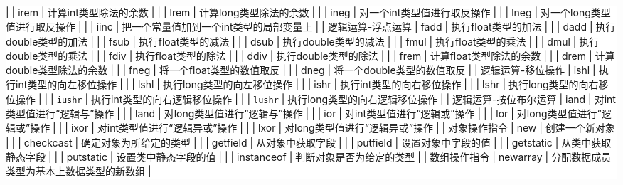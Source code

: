 |  | irem | 计算int类型除法的余数                   |
|  | lrem | 计算long类型除法的余数                  |
|  | ineg | 对一个int类型值进行取反操作             |
|  | lneg | 对一个long类型值进行取反操作            |
|  | iinc | 把一个常量值加到一个int类型的局部变量上 |
| 逻辑运算-浮点运算 | fadd | 执行float类型的加法        |
|  | dadd | 执行double类型的加法       |
|  | fsub | 执行float类型的减法        |
|  | dsub | 执行double类型的减法       |
|  | fmul | 执行float类型的乘法        |
|  | dmul | 执行double类型的乘法       |
|  | fdiv | 执行float类型的除法        |
|  | ddiv | 执行double类型的除法       |
|  | frem | 计算float类型除法的余数    |
|  | drem | 计算double类型除法的余数   |
|  | fneg | 将一个float类型的数值取反  |
|  | dneg | 将一个double类型的数值取反 |
| 逻辑运算-移位操作 | ishl  | 执行int类型的向左移位操作       |
|  | lshl  | 执行long类型的向左移位操作      |
|  | ishr  | 执行int类型的向右移位操作       |
|  | lshr  | 执行long类型的向右移位操作      |
|  | `iushr` | 执行int类型的向右逻辑移位操作   |
|  | `lushr` | 执行long类型的向右逻辑移位操作  |
| 逻辑运算-按位布尔运算 | iand | 对int类型值进行“逻辑与”操作      |
|  | land | 对long类型值进行“逻辑与”操作     |
|  | ior  | 对int类型值进行“逻辑或”操作      |
|  | lor  | 对long类型值进行“逻辑或”操作     |
|  | ixor | 对int类型值进行“逻辑异或”操作    |
|  | lxor | 对long类型值进行“逻辑异或”操作   |
| 对象操作指令 | new            | 创建一个新对象                             |
|  | checkcast      | 确定对象为所给定的类型                     |
|  | getfield       | 从对象中获取字段                           |
|  | putfield       | 设置对象中字段的值                         |
|  | getstatic      | 从类中获取静态字段                         |
|  | putstatic      | 设置类中静态字段的值                       |
|  | instanceof     | 判断对象是否为给定的类型                   |
| 数组操作指令 | newarray       | 分配数据成员类型为基本上数据类型的新数组   |
